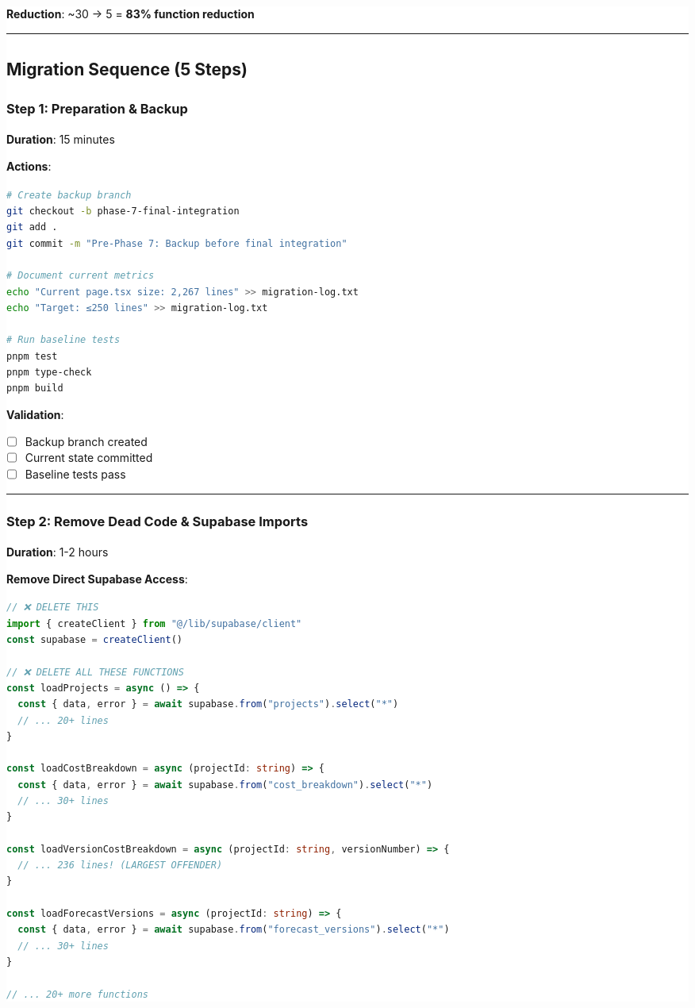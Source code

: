 **Reduction**: ~30 → 5 = **83% function reduction**

---

## Migration Sequence (5 Steps)

### Step 1: Preparation & Backup

**Duration**: 15 minutes

**Actions**:
```bash
# Create backup branch
git checkout -b phase-7-final-integration
git add .
git commit -m "Pre-Phase 7: Backup before final integration"

# Document current metrics
echo "Current page.tsx size: 2,267 lines" >> migration-log.txt
echo "Target: ≤250 lines" >> migration-log.txt

# Run baseline tests
pnpm test
pnpm type-check
pnpm build
```

**Validation**:
- [ ] Backup branch created
- [ ] Current state committed
- [ ] Baseline tests pass

---

### Step 2: Remove Dead Code & Supabase Imports

**Duration**: 1-2 hours

**Remove Direct Supabase Access**:
```typescript
// ❌ DELETE THIS
import { createClient } from "@/lib/supabase/client"
const supabase = createClient()

// ❌ DELETE ALL THESE FUNCTIONS
const loadProjects = async () => {
  const { data, error } = await supabase.from("projects").select("*")
  // ... 20+ lines
}

const loadCostBreakdown = async (projectId: string) => {
  const { data, error } = await supabase.from("cost_breakdown").select("*")
  // ... 30+ lines
}

const loadVersionCostBreakdown = async (projectId: string, versionNumber) => {
  // ... 236 lines! (LARGEST OFFENDER)
}

const loadForecastVersions = async (projectId: string) => {
  const { data, error } = await supabase.from("forecast_versions").select("*")
  // ... 30+ lines
}

// ... 20+ more functions
```